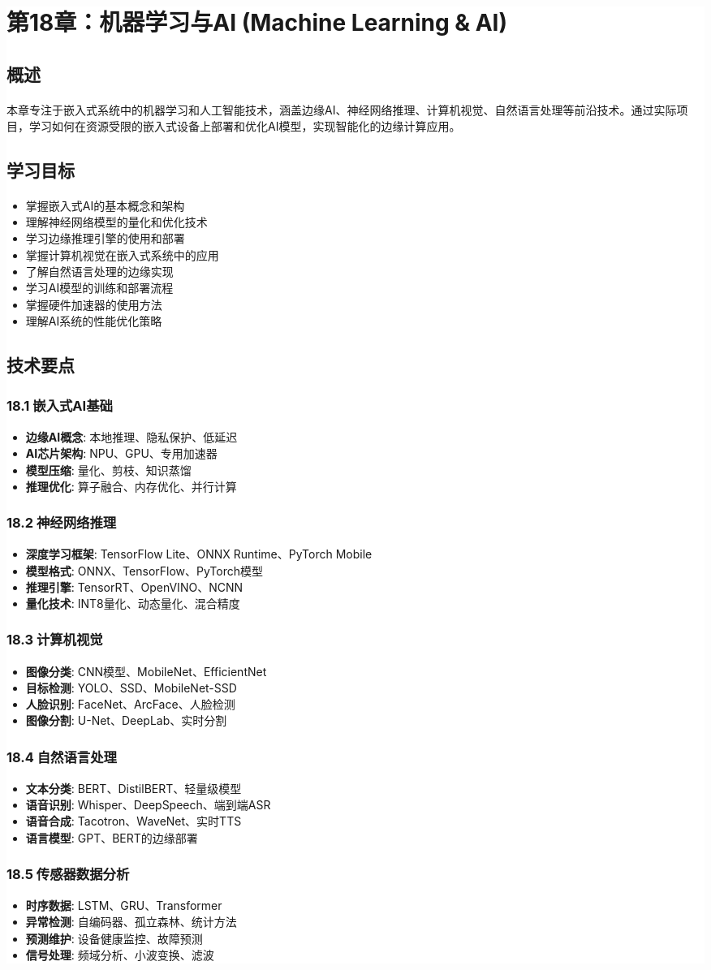 # 第18章：机器学习与AI (Machine Learning & AI)

## 概述

本章专注于嵌入式系统中的机器学习和人工智能技术，涵盖边缘AI、神经网络推理、计算机视觉、自然语言处理等前沿技术。通过实际项目，学习如何在资源受限的嵌入式设备上部署和优化AI模型，实现智能化的边缘计算应用。

## 学习目标

- 掌握嵌入式AI的基本概念和架构
- 理解神经网络模型的量化和优化技术
- 学习边缘推理引擎的使用和部署
- 掌握计算机视觉在嵌入式系统中的应用
- 了解自然语言处理的边缘实现
- 学习AI模型的训练和部署流程
- 掌握硬件加速器的使用方法
- 理解AI系统的性能优化策略

## 技术要点

### 18.1 嵌入式AI基础
- **边缘AI概念**: 本地推理、隐私保护、低延迟
- **AI芯片架构**: NPU、GPU、专用加速器
- **模型压缩**: 量化、剪枝、知识蒸馏
- **推理优化**: 算子融合、内存优化、并行计算

### 18.2 神经网络推理
- **深度学习框架**: TensorFlow Lite、ONNX Runtime、PyTorch Mobile
- **模型格式**: ONNX、TensorFlow、PyTorch模型
- **推理引擎**: TensorRT、OpenVINO、NCNN
- **量化技术**: INT8量化、动态量化、混合精度

### 18.3 计算机视觉
- **图像分类**: CNN模型、MobileNet、EfficientNet
- **目标检测**: YOLO、SSD、MobileNet-SSD
- **人脸识别**: FaceNet、ArcFace、人脸检测
- **图像分割**: U-Net、DeepLab、实时分割

### 18.4 自然语言处理
- **文本分类**: BERT、DistilBERT、轻量级模型
- **语音识别**: Whisper、DeepSpeech、端到端ASR
- **语音合成**: Tacotron、WaveNet、实时TTS
- **语言模型**: GPT、BERT的边缘部署

### 18.5 传感器数据分析
- **时序数据**: LSTM、GRU、Transformer
- **异常检测**: 自编码器、孤立森林、统计方法
- **预测维护**: 设备健康监控、故障预测
- **信号处理**: 频域分析、小波变换、滤波
